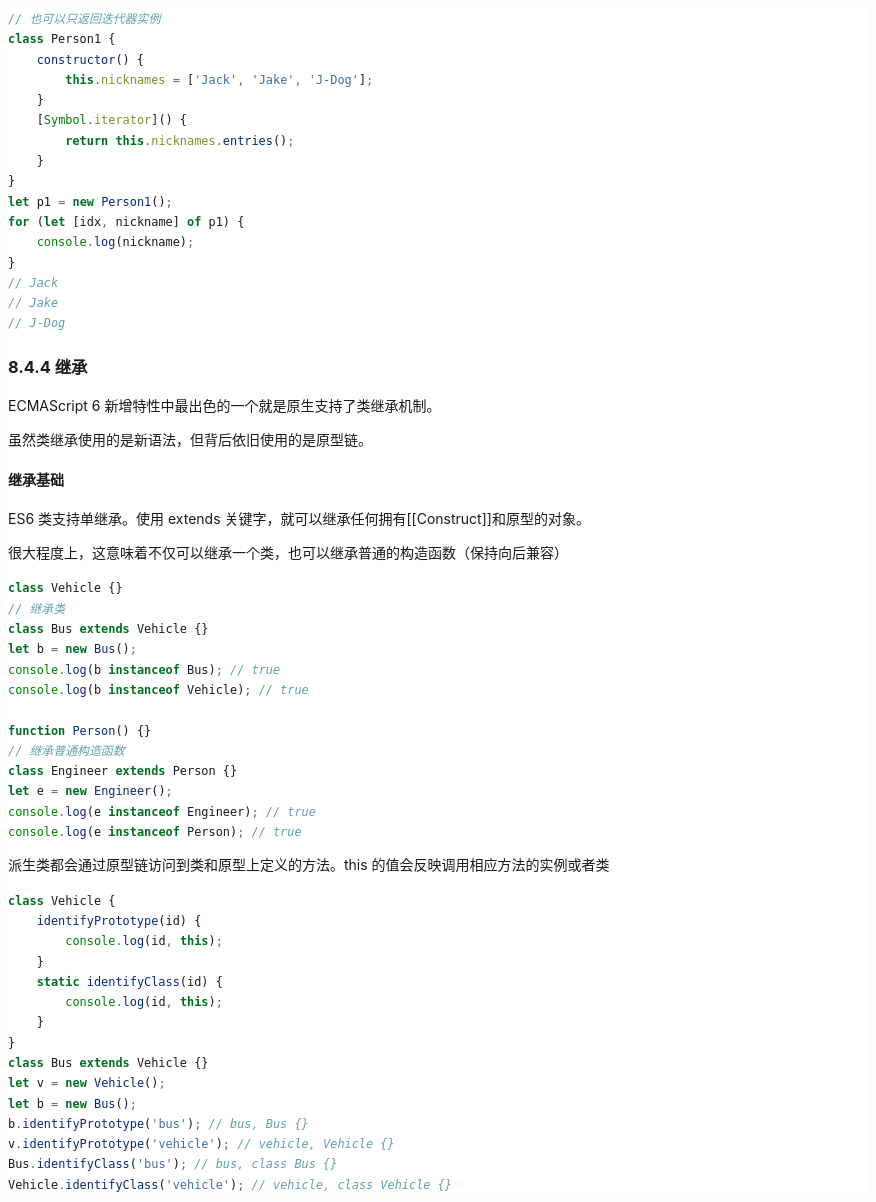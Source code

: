 ```js
// 也可以只返回迭代器实例
class Person1 {
    constructor() {
        this.nicknames = ['Jack', 'Jake', 'J-Dog'];
    }
    [Symbol.iterator]() {
        return this.nicknames.entries();
    }
}
let p1 = new Person1();
for (let [idx, nickname] of p1) {
    console.log(nickname);
}
// Jack 
// Jake 
// J-Dog
```

### 8.4.4 继承

ECMAScript 6 新增特性中最出色的一个就是原生支持了类继承机制。

虽然类继承使用的是新语法，但背后依旧使用的是原型链。

#### 继承基础

ES6 类支持单继承。使用 extends 关键字，就可以继承任何拥有[[Construct]]和原型的对象。

很大程度上，这意味着不仅可以继承一个类，也可以继承普通的构造函数（保持向后兼容）

```js
class Vehicle {}
// 继承类
class Bus extends Vehicle {}
let b = new Bus();
console.log(b instanceof Bus); // true 
console.log(b instanceof Vehicle); // true 

function Person() {}
// 继承普通构造函数
class Engineer extends Person {}
let e = new Engineer();
console.log(e instanceof Engineer); // true 
console.log(e instanceof Person); // true
```

派生类都会通过原型链访问到类和原型上定义的方法。this 的值会反映调用相应方法的实例或者类

```js
class Vehicle {
    identifyPrototype(id) {
        console.log(id, this);
    }
    static identifyClass(id) {
        console.log(id, this);
    }
}
class Bus extends Vehicle {}
let v = new Vehicle();
let b = new Bus();
b.identifyPrototype('bus'); // bus, Bus {} 
v.identifyPrototype('vehicle'); // vehicle, Vehicle {} 
Bus.identifyClass('bus'); // bus, class Bus {} 
Vehicle.identifyClass('vehicle'); // vehicle, class Vehicle {}
```
